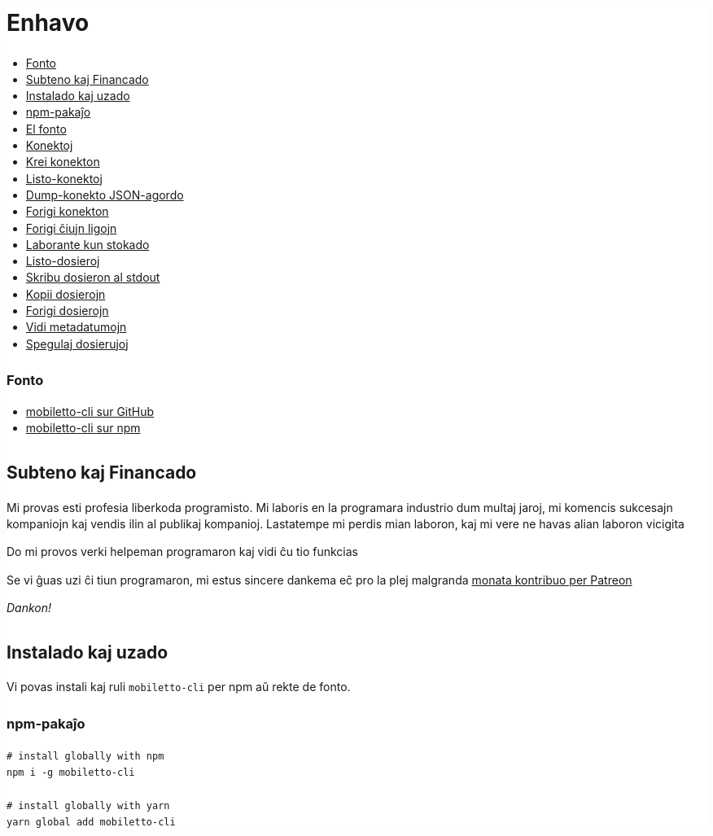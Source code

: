  # Enhavo
 * [Fonto](#Fonto)
 * [Subteno kaj Financado](#Subteno-kaj-Fincado)
 * [Instalado kaj uzado](#Instalado-kaj-uzado)
 * [npm-pakaĵo](#npm-pakaĵo)
 * [El fonto](#De-fonto)
 * [Konektoj](#Konektoj)
 * [Krei konekton](#Create-a-connection)
 * [Listo-konektoj](#Listo-konektoj)
 * [Dump-konekto JSON-agordo](#Dump-connection-JSON-config)
 * [Forigi konekton](#Forigi-a-konekton)
 * [Forigi ĉiujn ligojn](#Forigi-ĉiujn-konektojn)
 * [Laborante kun stokado](#Working-with-storage)
 * [Listo-dosieroj](#Listo-dosieroj)
 * [Skribu dosieron al stdout](#Write-a-file-to-stdout)
 * [Kopii dosierojn](#Kopii-dosieroj)
 * [Forigi dosierojn](#Delete-dosieroj)
 * [Vidi metadatumojn](#Vidi-metadatumoj)
 * [Spegulaj dosierujoj](#Mirror-dosierujoj)

 ### Fonto
 * [mobiletto-cli sur GitHub](https://github.com/cobbzilla/mobiletto-cli)
 * [mobiletto-cli sur npm](https://www.npmjs.com/package/mobiletto-cli)

 ## Subteno kaj Financado
 Mi provas esti profesia liberkoda programisto. Mi laboris en
 la programara industrio dum multaj jaroj, mi komencis sukcesajn kompaniojn kaj vendis ilin al publikaj kompanioj.
 Lastatempe mi perdis mian laboron, kaj mi vere ne havas alian laboron vicigita

 Do mi provos verki helpeman programaron kaj vidi ĉu tio funkcias

 Se vi ĝuas uzi ĉi tiun programaron, mi estus sincere dankema eĉ pro la
 plej malgranda [monata kontribuo per Patreon](https://www.patreon.com/cobbzilla)

 *Dankon!*

 ## Instalado kaj uzado
 Vi povas instali kaj ruli `mobiletto-cli` per npm aŭ rekte de fonto.

 ### npm-pakaĵo
    # install globally with npm
    npm i -g mobiletto-cli

    # install globally with yarn
    yarn global add mobiletto-cli
